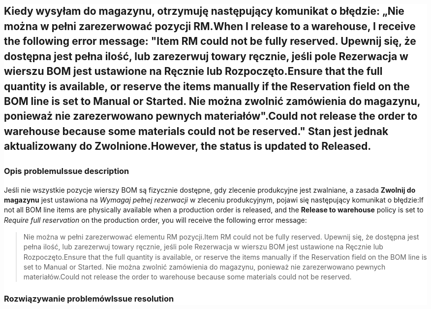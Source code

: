 ## <a name="when-i-release-to-a-warehouse-i-receive-the-following-error-message-item-rm-could-not-be-fully-reserved-ensure-that-the-full-quantity-is-available-or-reserve-the-items-manually-if-the-reservation-field-on-the-bom-line-is-set-to-manual-or-started-could-not-release-the-order-to-warehouse-because-some-materials-could-not-be-reserved-however-the-status-is-updated-to-released"></a><span data-ttu-id="5c46d-166">Kiedy wysyłam do magazynu, otrzymuję następujący komunikat o błędzie: „Nie można w pełni zarezerwować pozycji RM.</span><span class="sxs-lookup"><span data-stu-id="5c46d-166">When I release to a warehouse, I receive the following error message: "Item RM could not be fully reserved.</span></span> <span data-ttu-id="5c46d-167">Upewnij się, że dostępna jest pełna ilość, lub zarezerwuj towary ręcznie, jeśli pole Rezerwacja w wierszu BOM jest ustawione na Ręcznie lub Rozpoczęto.</span><span class="sxs-lookup"><span data-stu-id="5c46d-167">Ensure that the full quantity is available, or reserve the items manually if the Reservation field on the BOM line is set to Manual or Started.</span></span> <span data-ttu-id="5c46d-168">Nie można zwolnić zamówienia do magazynu, ponieważ nie zarezerwowano pewnych materiałów".</span><span class="sxs-lookup"><span data-stu-id="5c46d-168">Could not release the order to warehouse because some materials could not be reserved."</span></span> <span data-ttu-id="5c46d-169">Stan jest jednak aktualizowany do Zwolnione.</span><span class="sxs-lookup"><span data-stu-id="5c46d-169">However, the status is updated to Released.</span></span>

### <a name="issue-description"></a><span data-ttu-id="5c46d-170">Opis problemu</span><span class="sxs-lookup"><span data-stu-id="5c46d-170">Issue description</span></span>

<span data-ttu-id="5c46d-171">Jeśli nie wszystkie pozycje wierszy BOM są fizycznie dostępne, gdy zlecenie produkcyjne jest zwalniane, a zasada **Zwolnij do magazynu** jest ustawiona na *Wymagaj pełnej rezerwacji* w zleceniu produkcyjnym, pojawi się następujący komunikat o błędzie:</span><span class="sxs-lookup"><span data-stu-id="5c46d-171">If not all BOM line items are physically available when a production order is released, and the **Release to warehouse** policy is set to *Require full reservation* on the production order, you will receive the following error message:</span></span>

> <span data-ttu-id="5c46d-172">Nie można w pełni zarezerwować elementu RM pozycji.</span><span class="sxs-lookup"><span data-stu-id="5c46d-172">Item RM could not be fully reserved.</span></span> <span data-ttu-id="5c46d-173">Upewnij się, że dostępna jest pełna ilość, lub zarezerwuj towary ręcznie, jeśli pole Rezerwacja w wierszu BOM jest ustawione na Ręcznie lub Rozpoczęto.</span><span class="sxs-lookup"><span data-stu-id="5c46d-173">Ensure that the full quantity is available, or reserve the items manually if the Reservation field on the BOM line is set to Manual or Started.</span></span> <span data-ttu-id="5c46d-174">Nie można zwolnić zamówienia do magazynu, ponieważ nie zarezerwowano pewnych materiałów.</span><span class="sxs-lookup"><span data-stu-id="5c46d-174">Could not release the order to warehouse because some materials could not be reserved.</span></span>

### <a name="issue-resolution"></a><span data-ttu-id="5c46d-175">Rozwiązywanie problemów</span><span class="sxs-lookup"><span data-stu-id="5c46d-175">Issue resolution</span></span>
